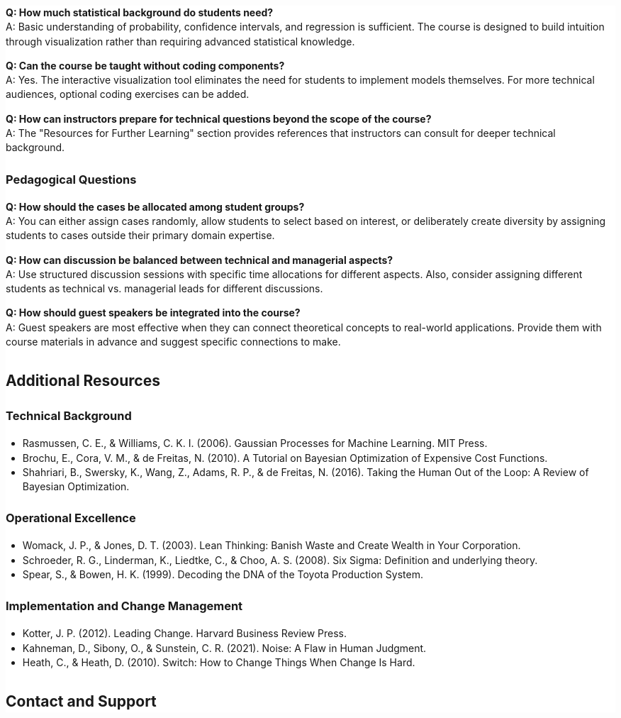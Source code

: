 **Q: How much statistical background do students need?**  
A: Basic understanding of probability, confidence intervals, and regression is sufficient. The course is designed to build intuition through visualization rather than requiring advanced statistical knowledge.

**Q: Can the course be taught without coding components?**  
A: Yes. The interactive visualization tool eliminates the need for students to implement models themselves. For more technical audiences, optional coding exercises can be added.

**Q: How can instructors prepare for technical questions beyond the scope of the course?**  
A: The "Resources for Further Learning" section provides references that instructors can consult for deeper technical background.

### Pedagogical Questions

**Q: How should the cases be allocated among student groups?**  
A: You can either assign cases randomly, allow students to select based on interest, or deliberately create diversity by assigning students to cases outside their primary domain expertise.

**Q: How can discussion be balanced between technical and managerial aspects?**  
A: Use structured discussion sessions with specific time allocations for different aspects. Also, consider assigning different students as technical vs. managerial leads for different discussions.

**Q: How should guest speakers be integrated into the course?**  
A: Guest speakers are most effective when they can connect theoretical concepts to real-world applications. Provide them with course materials in advance and suggest specific connections to make.

## Additional Resources

### Technical Background

- Rasmussen, C. E., & Williams, C. K. I. (2006). Gaussian Processes for Machine Learning. MIT Press.
- Brochu, E., Cora, V. M., & de Freitas, N. (2010). A Tutorial on Bayesian Optimization of Expensive Cost Functions.
- Shahriari, B., Swersky, K., Wang, Z., Adams, R. P., & de Freitas, N. (2016). Taking the Human Out of the Loop: A Review of Bayesian Optimization.

### Operational Excellence

- Womack, J. P., & Jones, D. T. (2003). Lean Thinking: Banish Waste and Create Wealth in Your Corporation.
- Schroeder, R. G., Linderman, K., Liedtke, C., & Choo, A. S. (2008). Six Sigma: Definition and underlying theory.
- Spear, S., & Bowen, H. K. (1999). Decoding the DNA of the Toyota Production System.

### Implementation and Change Management

- Kotter, J. P. (2012). Leading Change. Harvard Business Review Press.
- Kahneman, D., Sibony, O., & Sunstein, C. R. (2021). Noise: A Flaw in Human Judgment.
- Heath, C., & Heath, D. (2010). Switch: How to Change Things When Change Is Hard.

## Contact and Support
